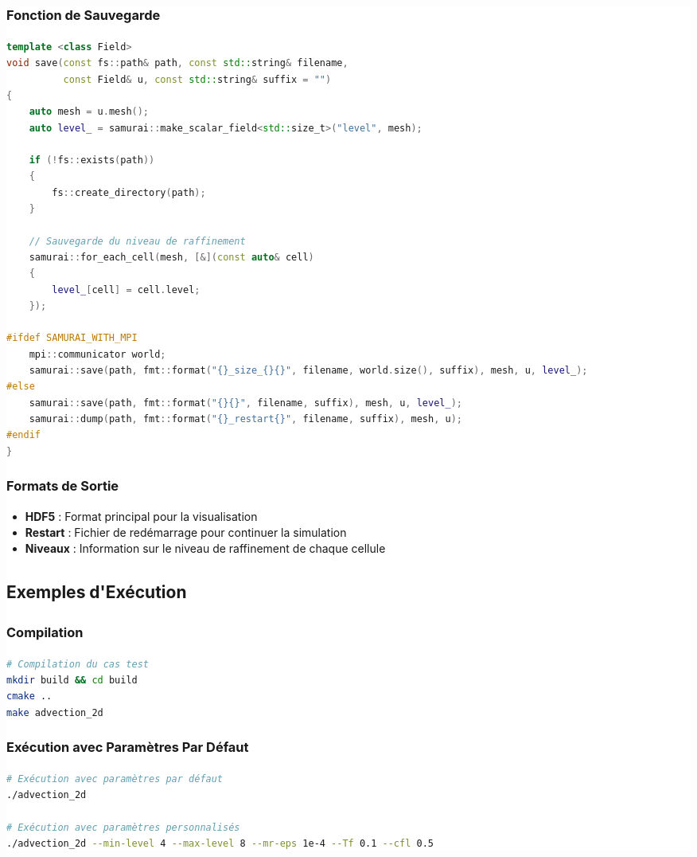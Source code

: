 ### Fonction de Sauvegarde

```cpp
template <class Field>
void save(const fs::path& path, const std::string& filename, 
          const Field& u, const std::string& suffix = "")
{
    auto mesh = u.mesh();
    auto level_ = samurai::make_scalar_field<std::size_t>("level", mesh);

    if (!fs::exists(path))
    {
        fs::create_directory(path);
    }

    // Sauvegarde du niveau de raffinement
    samurai::for_each_cell(mesh, [&](const auto& cell)
    {
        level_[cell] = cell.level;
    });

#ifdef SAMURAI_WITH_MPI
    mpi::communicator world;
    samurai::save(path, fmt::format("{}_size_{}{}", filename, world.size(), suffix), mesh, u, level_);
#else
    samurai::save(path, fmt::format("{}{}", filename, suffix), mesh, u, level_);
    samurai::dump(path, fmt::format("{}_restart{}", filename, suffix), mesh, u);
#endif
}
```

### Formats de Sortie

- **HDF5** : Format principal pour la visualisation
- **Restart** : Fichier de redémarrage pour continuer la simulation
- **Niveaux** : Information sur le niveau de raffinement de chaque cellule

## Exemples d'Exécution

### Compilation

```bash
# Compilation du cas test
mkdir build && cd build
cmake ..
make advection_2d
```

### Exécution avec Paramètres Par Défaut

```bash
# Exécution avec paramètres par défaut
./advection_2d

# Exécution avec paramètres personnalisés
./advection_2d --min-level 4 --max-level 8 --mr-eps 1e-4 --Tf 0.1 --cfl 0.5
```
